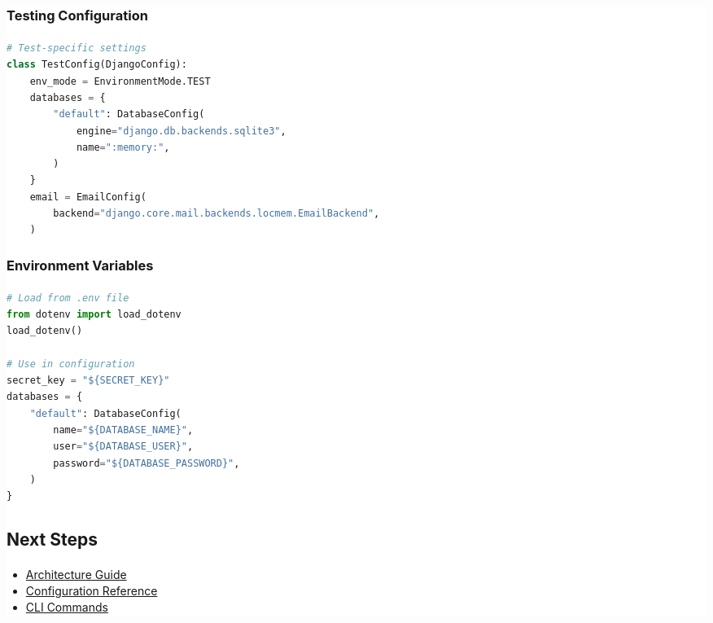 ### Testing Configuration

```python
# Test-specific settings
class TestConfig(DjangoConfig):
    env_mode = EnvironmentMode.TEST
    databases = {
        "default": DatabaseConfig(
            engine="django.db.backends.sqlite3",
            name=":memory:",
        )
    }
    email = EmailConfig(
        backend="django.core.mail.backends.locmem.EmailBackend",
    )
```

### Environment Variables

```python
# Load from .env file
from dotenv import load_dotenv
load_dotenv()

# Use in configuration
secret_key = "${SECRET_KEY}"
databases = {
    "default": DatabaseConfig(
        name="${DATABASE_NAME}",
        user="${DATABASE_USER}",
        password="${DATABASE_PASSWORD}",
    )
}
```

## Next Steps

- [Architecture Guide](/fundamentals/core/architecture)
- [Configuration Reference](/fundamentals/configuration)
- [CLI Commands](/cli/commands/quick-reference)

